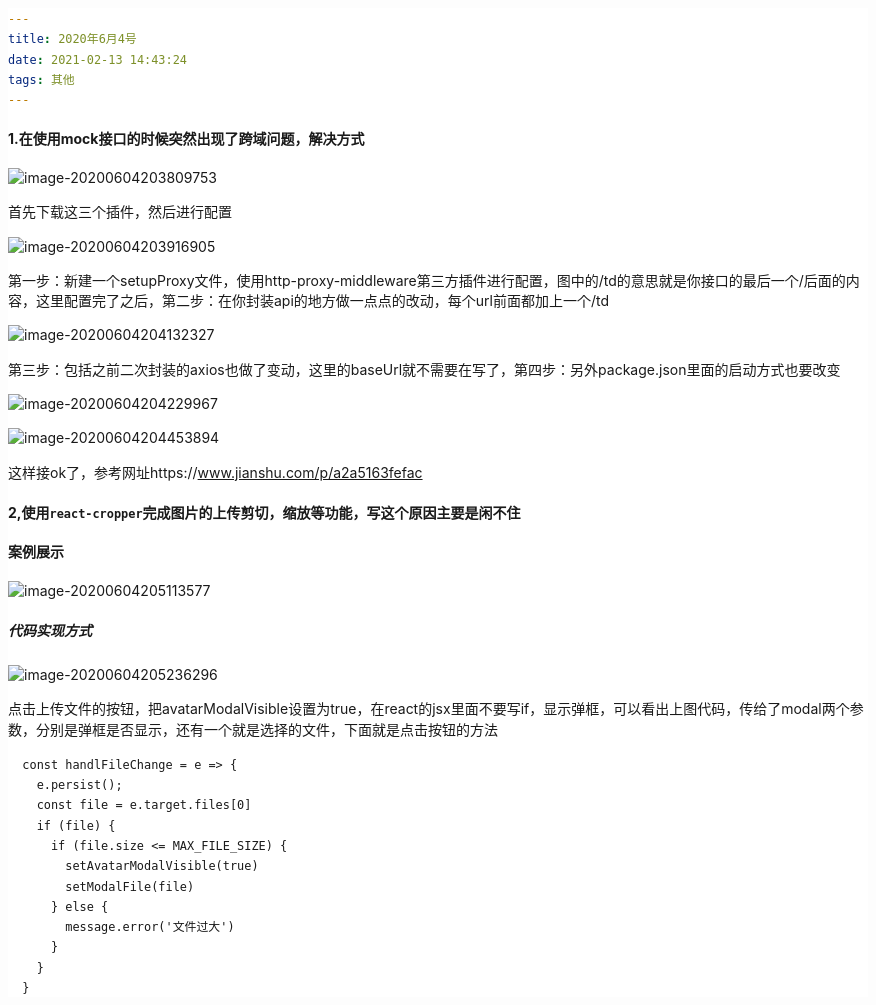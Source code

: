 ```yaml
---
title: 2020年6月4号
date: 2021-02-13 14:43:24
tags: 其他
---
```


#### 1.在使用mock接口的时候突然出现了跨域问题，解决方式

![image-20200604203809753](image-20200604203809753.png)

首先下载这三个插件，然后进行配置

![image-20200604203916905](image-20200604203916905.png)

第一步：新建一个setupProxy文件，使用http-proxy-middleware第三方插件进行配置，图中的/td的意思就是你接口的最后一个/后面的内容，这里配置完了之后，第二步：在你封装api的地方做一点点的改动，每个url前面都加上一个/td

![image-20200604204132327](image-20200604204132327.png)

第三步：包括之前二次封装的axios也做了变动，这里的baseUrl就不需要在写了，第四步：另外package.json里面的启动方式也要改变

![image-20200604204229967](image-20200604204229967.png)

![image-20200604204453894](image-20200604204453894.png)

这样接ok了，参考网址https://www.jianshu.com/p/a2a5163fefac

#### 2,使用`react-cropper`完成图片的上传剪切，缩放等功能，写这个原因主要是闲不住

#### 案例展示

![image-20200604205113577](image-20200604205113577.png)

##### 代码实现方式

![image-20200604205236296](image-20200604205236296.png)

点击上传文件的按钮，把avatarModalVisible设置为true，在react的jsx里面不要写if，显示弹框，可以看出上图代码，传给了modal两个参数，分别是弹框是否显示，还有一个就是选择的文件，下面就是点击按钮的方法

```react
  const handlFileChange = e => {
    e.persist();
    const file = e.target.files[0]
    if (file) {
      if (file.size <= MAX_FILE_SIZE) {
        setAvatarModalVisible(true)
        setModalFile(file)
      } else {
        message.error('文件过大')
      }
    }
  }
```
